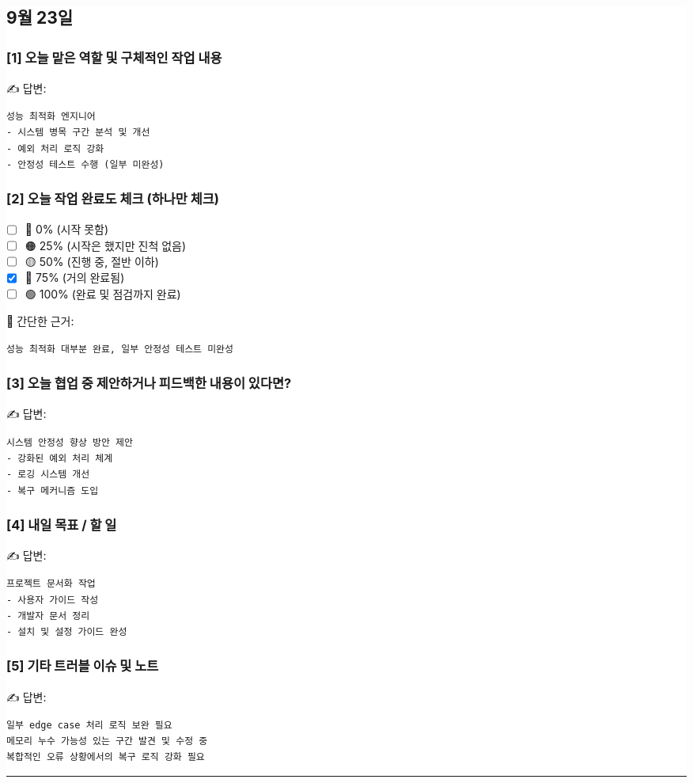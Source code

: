 ## 9월 23일

### [1] 오늘 맡은 역할 및 구체적인 작업 내용

✍️ 답변:
```
성능 최적화 엔지니어
- 시스템 병목 구간 분석 및 개선
- 예외 처리 로직 강화
- 안정성 테스트 수행 (일부 미완성)
```

### [2] 오늘 작업 완료도 체크 (하나만 체크)
- [ ] 🔴 0% (시작 못함)
- [ ] 🟠 25% (시작은 했지만 진척 없음)
- [ ] 🟡 50% (진행 중, 절반 이하)
- [x] 🔵 75% (거의 완료됨)
- [ ] 🟢 100% (완료 및 점검까지 완료)

📌 간단한 근거:
```
성능 최적화 대부분 완료, 일부 안정성 테스트 미완성
```

### [3] 오늘 협업 중 제안하거나 피드백한 내용이 있다면?

✍️ 답변:
```
시스템 안정성 향상 방안 제안
- 강화된 예외 처리 체계
- 로깅 시스템 개선
- 복구 메커니즘 도입
```

### [4] 내일 목표 / 할 일

✍️ 답변:
```
프로젝트 문서화 작업
- 사용자 가이드 작성
- 개발자 문서 정리
- 설치 및 설정 가이드 완성
```

### [5] 기타 트러블 이슈 및 노트

✍️ 답변:
```
일부 edge case 처리 로직 보완 필요
메모리 누수 가능성 있는 구간 발견 및 수정 중
복합적인 오류 상황에서의 복구 로직 강화 필요
```

---